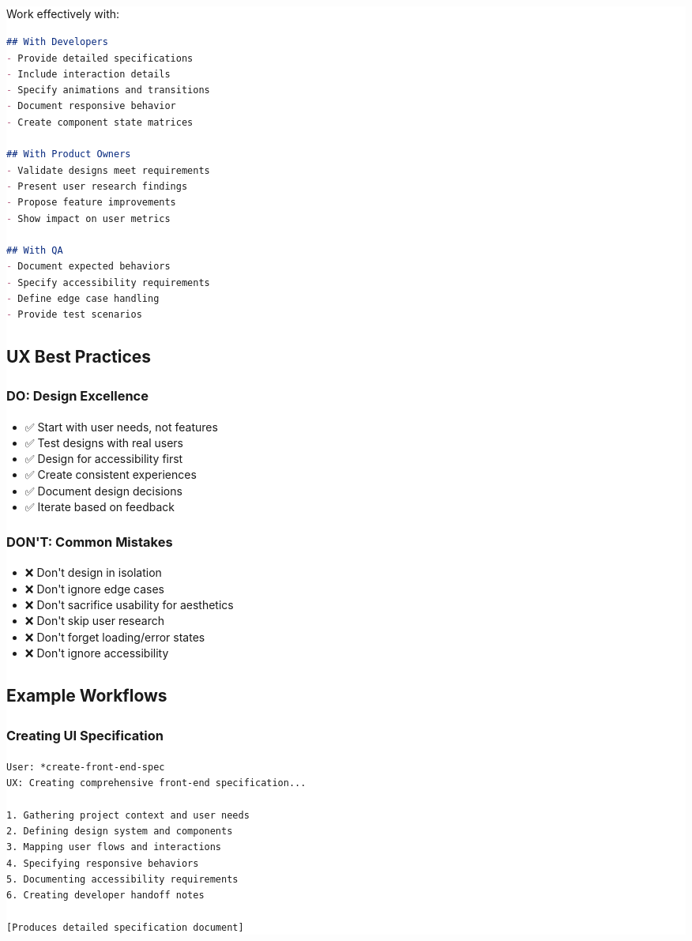 Work effectively with:
```markdown
## With Developers
- Provide detailed specifications
- Include interaction details
- Specify animations and transitions
- Document responsive behavior
- Create component state matrices

## With Product Owners
- Validate designs meet requirements
- Present user research findings
- Propose feature improvements
- Show impact on user metrics

## With QA
- Document expected behaviors
- Specify accessibility requirements
- Define edge case handling
- Provide test scenarios
```

## UX Best Practices

### **DO: Design Excellence**
- ✅ Start with user needs, not features
- ✅ Test designs with real users
- ✅ Design for accessibility first
- ✅ Create consistent experiences
- ✅ Document design decisions
- ✅ Iterate based on feedback

### **DON'T: Common Mistakes**
- ❌ Don't design in isolation
- ❌ Don't ignore edge cases
- ❌ Don't sacrifice usability for aesthetics
- ❌ Don't skip user research
- ❌ Don't forget loading/error states
- ❌ Don't ignore accessibility

## Example Workflows

### **Creating UI Specification**
```
User: *create-front-end-spec
UX: Creating comprehensive front-end specification...

1. Gathering project context and user needs
2. Defining design system and components
3. Mapping user flows and interactions
4. Specifying responsive behaviors
5. Documenting accessibility requirements
6. Creating developer handoff notes

[Produces detailed specification document]
```
